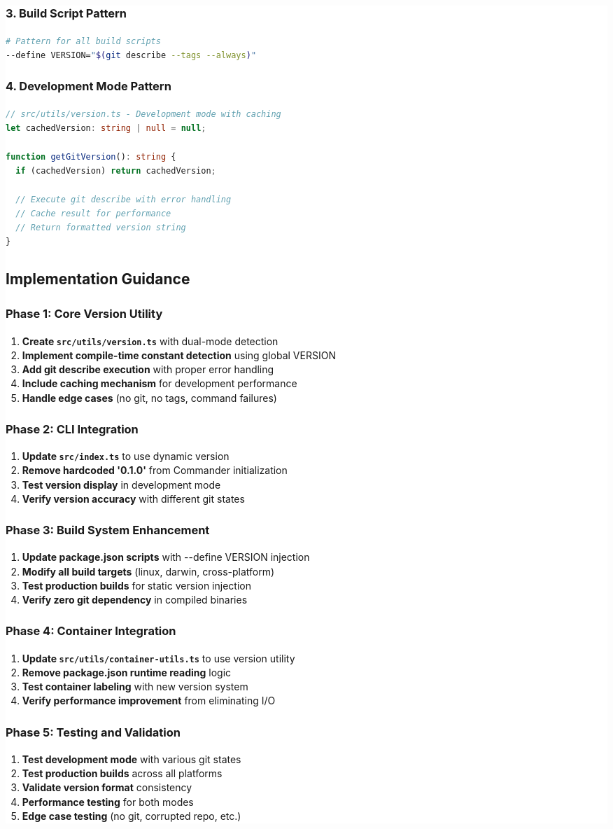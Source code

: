 ### 3. Build Script Pattern
```bash
# Pattern for all build scripts
--define VERSION="$(git describe --tags --always)"
```

### 4. Development Mode Pattern
```typescript
// src/utils/version.ts - Development mode with caching
let cachedVersion: string | null = null;

function getGitVersion(): string {
  if (cachedVersion) return cachedVersion;
  
  // Execute git describe with error handling
  // Cache result for performance
  // Return formatted version string
}
```

## Implementation Guidance

### Phase 1: Core Version Utility
1. **Create `src/utils/version.ts`** with dual-mode detection
2. **Implement compile-time constant detection** using global VERSION
3. **Add git describe execution** with proper error handling
4. **Include caching mechanism** for development performance
5. **Handle edge cases** (no git, no tags, command failures)

### Phase 2: CLI Integration
1. **Update `src/index.ts`** to use dynamic version
2. **Remove hardcoded '0.1.0'** from Commander initialization
3. **Test version display** in development mode
4. **Verify version accuracy** with different git states

### Phase 3: Build System Enhancement
1. **Update package.json scripts** with --define VERSION injection
2. **Modify all build targets** (linux, darwin, cross-platform)
3. **Test production builds** for static version injection
4. **Verify zero git dependency** in compiled binaries

### Phase 4: Container Integration
1. **Update `src/utils/container-utils.ts`** to use version utility
2. **Remove package.json runtime reading** logic
3. **Test container labeling** with new version system
4. **Verify performance improvement** from eliminating I/O

### Phase 5: Testing and Validation
1. **Test development mode** with various git states
2. **Test production builds** across all platforms
3. **Validate version format** consistency
4. **Performance testing** for both modes
5. **Edge case testing** (no git, corrupted repo, etc.)
